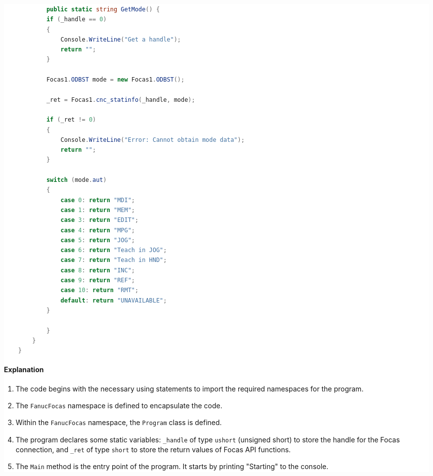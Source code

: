 ```csharp
            public static string GetMode() { 
            if (_handle == 0)
            {
                Console.WriteLine("Get a handle");
                return "";
            }

            Focas1.ODBST mode = new Focas1.ODBST();

            _ret = Focas1.cnc_statinfo(_handle, mode);

            if (_ret != 0)
            {
                Console.WriteLine("Error: Cannot obtain mode data");
                return "";
            }

            switch (mode.aut)
            {
                case 0: return "MDI";
                case 1: return "MEM";
                case 3: return "EDIT";
                case 4: return "MPG";
                case 5: return "JOG";
                case 6: return "Teach in JOG";
                case 7: return "Teach in HND";
                case 8: return "INC";
                case 9: return "REF";
                case 10: return "RMT";
                default: return "UNAVAILABLE";
            }

            }
        }
    }
```

#### Explanation

1. The code begins with the necessary using statements to import the required namespaces for the program.

2. The `FanucFocas` namespace is defined to encapsulate the code.

3. Within the `FanucFocas` namespace, the `Program` class is defined.

4. The program declares some static variables: `_handle` of type `ushort` (unsigned short) to store the handle for the Focas connection, and `_ret` of type `short` to store the return values of Focas API functions.

5. The `Main` method is the entry point of the program. It starts by printing "Starting" to the console.
